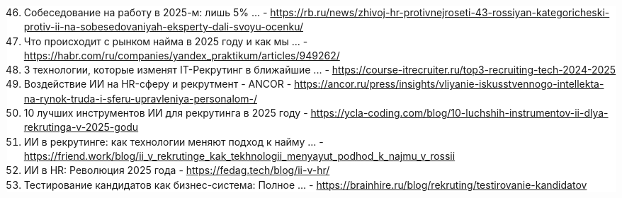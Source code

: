 46. <a id="ref-46"></a>Собеседование на работу в 2025-м: лишь 5% ... - https://rb.ru/news/zhivoj-hr-protivnejroseti-43-rossiyan-kategoricheski-protiv-ii-na-sobesedovaniyah-eksperty-dali-svoyu-ocenku/
47. <a id="ref-47"></a>Что происходит с рынком найма в 2025 году и как мы ... - https://habr.com/ru/companies/yandex_praktikum/articles/949262/
48. <a id="ref-48"></a>3 технологии, которые изменят IT-Рекрутинг в ближайшие ... - https://course-itrecruiter.ru/top3-recruiting-tech-2024-2025
49. <a id="ref-49"></a>Воздействие ИИ на HR-сферу и рекрутмент - ANCOR - https://ancor.ru/press/insights/vliyanie-iskusstvennogo-intellekta-na-rynok-truda-i-sferu-upravleniya-personalom-/
50. <a id="ref-50"></a>10 лучших инструментов ИИ для рекрутинга в 2025 году - https://ycla-coding.com/blog/10-luchshih-instrumentov-ii-dlya-rekrutinga-v-2025-godu
51. <a id="ref-51"></a>ИИ в рекрутинге: как технологии меняют подход к найму ... - https://friend.work/blog/ii_v_rekrutinge_kak_tekhnologii_menyayut_podhod_k_najmu_v_rossii
52. <a id="ref-52"></a>ИИ в HR: Революция 2025 года - https://fedag.tech/blog/ii-v-hr/
53. <a id="ref-53"></a>Тестирование кандидатов как бизнес-система: Полное ... - https://brainhire.ru/blog/rekruting/testirovanie-kandidatov
